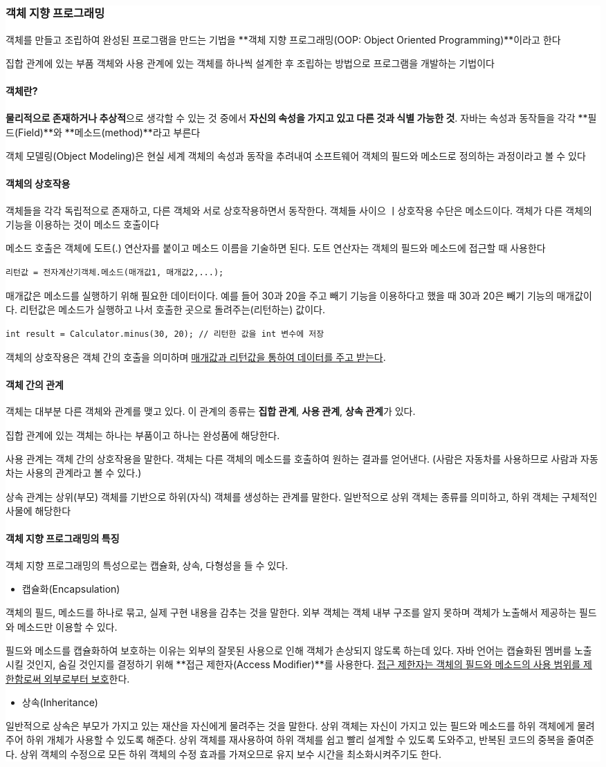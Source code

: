 ### 객체 지향 프로그래밍

객체를 만들고 조립하여 완성된 프로그램을 만드는 기법을 **객체 지향 프로그래밍(OOP: Object Oriented Programming)**이라고 한다

집합 관계에 있는 부품 객체와 사용 관계에 있는 객체를 하나씩 설계한 후 조립하는 방법으로 프로그램을 개발하는 기법이다

#### 객체란?

**물리적으로 존재하거나 추상적**으로 생각할 수 있는 것 중에서 **자신의 속성을 가지고 있고 다른 것과 식별 가능한 것**. 자바는 속성과 동작들을 각각 **필드(Field)**와 **메소드(method)**라고 부른다

객체 모델링(Object Modeling)은 현실 세계 객체의 속성과 동작을 추려내여 소프트웨어 객체의 필드와 메소드로 정의하는 과정이라고 볼 수 있다

#### 객체의 상호작용

객체들을 각각 독립적으로 존재하고, 다른 객체와 서로 상호작용하면서 동작한다. 객체들 사이으 ㅣ상호작용 수단은 메소드이다. 객체가 다른 객체의 기능을 이용하는 것이 메소드 호출이다

메소드 호출은 객체에 도트(.) 연산자를 붙이고 메소드 이름을 기술하면 된다. 도트 연산자는 객체의 필드와 메소드에 접근할 때 사용한다

```
리턴값 = 전자계산기객체.메소드(매개값1, 매개값2,...);
```

매개값은 메소드를 실행하기 위해 필요한 데이터이다.  예를 들어 30과 20을 주고 빼기 기능을 이용하다고 했을 때 30과 20은 빼기 기능의 매개값이다. 리턴값은 메소드가 실행하고 나서 호출한 곳으로 돌려주는(리턴하는) 값이다.

```
int result = Calculator.minus(30, 20); // 리턴한 값을 int 변수에 저장
```

객체의 상호작용은 객체 간의 호출을 의미하며 <u>매개값과 리턴값을 통하여 데이터를 주고 받는다</u>.

####  객체 간의 관계

객체는 대부분 다른 객체와 관계를 맺고 있다. 이 관계의 종류는 **집합 관계**, **사용 관계**, **상속 관계**가 있다.

집합 관계에 있는 객체는 하나는 부품이고 하나는 완성품에 해당한다.

사용 관계는 객체 간의 상호작용을 말한다. 객체는 다른 객체의 메소드를 호출하여 원하는 결과를 얻어낸다. (사람은 자동차를 사용하므로 사람과 자동차는 사용의 관계라고 볼 수 있다.)

상속 관계는 상위(부모) 객체를 기반으로 하위(자식) 객체를 생성하는 관계를 말한다. 일반적으로 상위 객체는 종류를 의미하고, 하위 객체는 구체적인 사물에 해당한다

#### 객체 지향 프로그래밍의 특징

객체 지향 프로그래밍의 특성으로는 캡슐화, 상속, 다형성을 들 수 있다.

- 캡슐화(Encapsulation)

객체의 필드, 메소드를 하나로 묶고, 실제 구현 내용을 감추는 것을 말한다. 외부 객체는 객체 내부 구조를 알지 못하며 객체가 노출해서 제공하는 필드와 메소드만 이용할 수 있다.

필드와 메소드를 캡슐화하여 보호하는 이유는 외부의 잘못된 사용으로 인해 객체가 손상되지 않도록 하는데 있다. 자바 언어는 캡슐화된 멤버를 노출시킬 것인지, 숨길 것인지를 결정하기 위해 **접근 제한자(Access Modifier)**를 사용한다. <u>접근 제한자는 객체의 필드와 메소드의 사용 범위를 제한함로써 외부로부터 보호</u>한다.

- 상속(Inheritance)

일반적으로 상속은 부모가 가지고 있는 재산을 자신에게 물려주는 것을 말한다. 상위 객체는 자신이 가지고 있는 필드와 메소드를 하위 객체에게 물려주어 하위 개체가 사용할 수 있도록 해준다. 상위 객체를 재사용하여 하위 객체를 쉽고 빨리 설계할 수 있도록 도와주고, 반복된 코드의 중복을 줄여준다. 상위 객체의 수정으로 모든 하위 객체의 수정 효과를 가져오므로 유지 보수 시간을 최소화시켜주기도 한다. 
